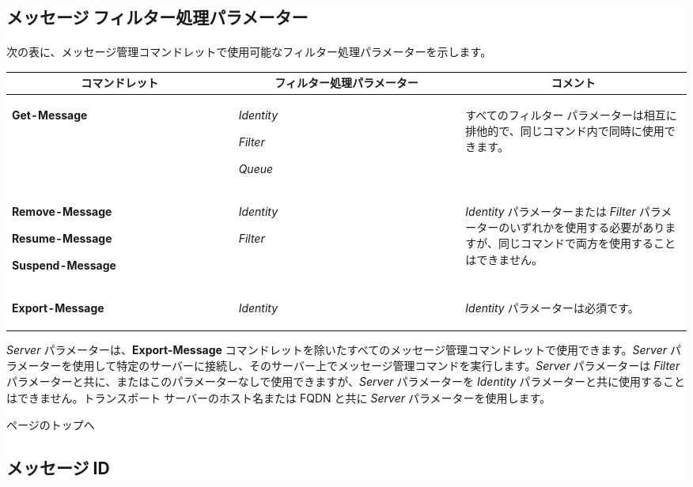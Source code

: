## メッセージ フィルター処理パラメーター

次の表に、メッセージ管理コマンドレットで使用可能なフィルター処理パラメーターを示します。


<table>
<colgroup>
<col style="width: 33%" />
<col style="width: 33%" />
<col style="width: 33%" />
</colgroup>
<thead>
<tr class="header">
<th>コマンドレット</th>
<th>フィルター処理パラメーター</th>
<th>コメント</th>
</tr>
</thead>
<tbody>
<tr class="odd">
<td><p><strong>Get-Message</strong></p></td>
<td><p><em>Identity</em></p>
<p><em>Filter</em></p>
<p><em>Queue</em></p></td>
<td><p>すべてのフィルター パラメーターは相互に排他的で、同じコマンド内で同時に使用できます。</p></td>
</tr>
<tr class="even">
<td><p><strong>Remove-Message</strong></p>
<p><strong>Resume-Message</strong></p>
<p><strong>Suspend-Message</strong></p></td>
<td><p><em>Identity</em></p>
<p><em>Filter</em></p></td>
<td><p><em>Identity</em> パラメーターまたは <em>Filter</em> パラメーターのいずれかを使用する必要がありますが、同じコマンドで両方を使用することはできません。</p></td>
</tr>
<tr class="odd">
<td><p><strong>Export-Message</strong></p></td>
<td><p><em>Identity</em></p></td>
<td><p><em>Identity</em> パラメーターは必須です。</p></td>
</tr>
</tbody>
</table>


*Server* パラメーターは、**Export-Message** コマンドレットを除いたすべてのメッセージ管理コマンドレットで使用できます。*Server* パラメーターを使用して特定のサーバーに接続し、そのサーバー上でメッセージ管理コマンドを実行します。*Server* パラメーターは *Filter* パラメーターと共に、またはこのパラメーターなしで使用できますが、*Server* パラメーターを *Identity* パラメーターと共に使用することはできません。トランスポート サーバーのホスト名または FQDN と共に *Server* パラメーターを使用します。

ページのトップへ

## メッセージ ID
